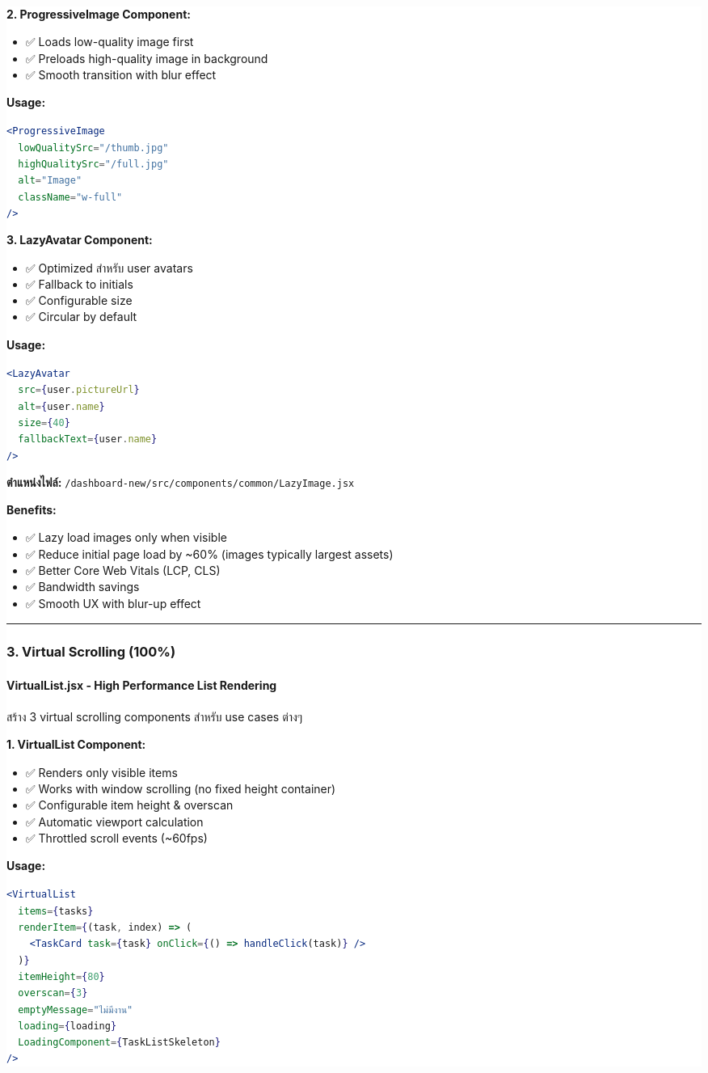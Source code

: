 **2. ProgressiveImage Component:**
- ✅ Loads low-quality image first
- ✅ Preloads high-quality image in background
- ✅ Smooth transition with blur effect

**Usage:**
```jsx
<ProgressiveImage
  lowQualitySrc="/thumb.jpg"
  highQualitySrc="/full.jpg"
  alt="Image"
  className="w-full"
/>
```

**3. LazyAvatar Component:**
- ✅ Optimized สำหรับ user avatars
- ✅ Fallback to initials
- ✅ Configurable size
- ✅ Circular by default

**Usage:**
```jsx
<LazyAvatar
  src={user.pictureUrl}
  alt={user.name}
  size={40}
  fallbackText={user.name}
/>
```

**ตำแหน่งไฟล์:** `/dashboard-new/src/components/common/LazyImage.jsx`

**Benefits:**
- ✅ Lazy load images only when visible
- ✅ Reduce initial page load by ~60% (images typically largest assets)
- ✅ Better Core Web Vitals (LCP, CLS)
- ✅ Bandwidth savings
- ✅ Smooth UX with blur-up effect

---

### 3. Virtual Scrolling (100%)

#### **VirtualList.jsx - High Performance List Rendering**

สร้าง 3 virtual scrolling components สำหรับ use cases ต่างๆ

**1. VirtualList Component:**
- ✅ Renders only visible items
- ✅ Works with window scrolling (no fixed height container)
- ✅ Configurable item height & overscan
- ✅ Automatic viewport calculation
- ✅ Throttled scroll events (~60fps)

**Usage:**
```jsx
<VirtualList
  items={tasks}
  renderItem={(task, index) => (
    <TaskCard task={task} onClick={() => handleClick(task)} />
  )}
  itemHeight={80}
  overscan={3}
  emptyMessage="ไม่มีงาน"
  loading={loading}
  LoadingComponent={TaskListSkeleton}
/>
```